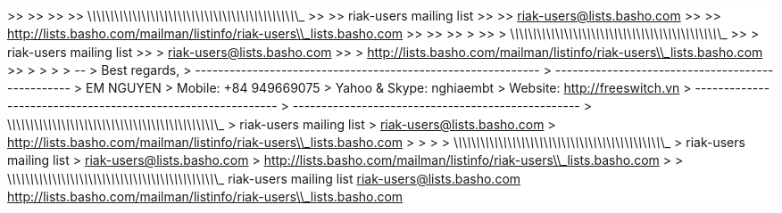 &gt;&gt; &gt;&gt;
&gt;&gt; &gt;&gt; \\_\\_\\_\\_\\_\\_\\_\\_\\_\\_\\_\\_\\_\\_\\_\\_\\_\\_\\_\\_\\_\\_\\_\\_\\_\\_\\_\\_\\_\\_\\_\\_\\_\\_\\_\\_\\_\\_\\_\\_\\_\\_\\_\\_\\_\\_\\_
&gt;&gt; &gt;&gt; riak-users mailing list
&gt;&gt; &gt;&gt; riak-users@lists.basho.com
&gt;&gt; &gt;&gt; http://lists.basho.com/mailman/listinfo/riak-users\\_lists.basho.com
&gt;&gt; &gt;&gt;
&gt;&gt; &gt;
&gt;&gt; &gt; \\_\\_\\_\\_\\_\\_\\_\\_\\_\\_\\_\\_\\_\\_\\_\\_\\_\\_\\_\\_\\_\\_\\_\\_\\_\\_\\_\\_\\_\\_\\_\\_\\_\\_\\_\\_\\_\\_\\_\\_\\_\\_\\_\\_\\_\\_\\_
&gt;&gt; &gt; riak-users mailing list
&gt;&gt; &gt; riak-users@lists.basho.com
&gt;&gt; &gt; http://lists.basho.com/mailman/listinfo/riak-users\\_lists.basho.com
&gt;&gt;
&gt;
&gt;
&gt;
&gt; --
&gt; Best regards,
&gt; ------------------------------------------------------------
&gt; -------------------------------------------------
&gt; EM NGUYEN
&gt; Mobile: +84 949669075
&gt; Yahoo & Skype: nghiaembt
&gt; Website: http://freeswitch.vn
&gt; ------------------------------------------------------------
&gt; --------------------------------------------------
&gt; \\_\\_\\_\\_\\_\\_\\_\\_\\_\\_\\_\\_\\_\\_\\_\\_\\_\\_\\_\\_\\_\\_\\_\\_\\_\\_\\_\\_\\_\\_\\_\\_\\_\\_\\_\\_\\_\\_\\_\\_\\_\\_\\_\\_\\_\\_\\_
&gt; riak-users mailing list
&gt; riak-users@lists.basho.com
&gt; http://lists.basho.com/mailman/listinfo/riak-users\\_lists.basho.com
&gt;
&gt;
&gt;
&gt; \\_\\_\\_\\_\\_\\_\\_\\_\\_\\_\\_\\_\\_\\_\\_\\_\\_\\_\\_\\_\\_\\_\\_\\_\\_\\_\\_\\_\\_\\_\\_\\_\\_\\_\\_\\_\\_\\_\\_\\_\\_\\_\\_\\_\\_\\_\\_
&gt; riak-users mailing list
&gt; riak-users@lists.basho.com
&gt; http://lists.basho.com/mailman/listinfo/riak-users\\_lists.basho.com
&gt;
&gt;
\\_\\_\\_\\_\\_\\_\\_\\_\\_\\_\\_\\_\\_\\_\\_\\_\\_\\_\\_\\_\\_\\_\\_\\_\\_\\_\\_\\_\\_\\_\\_\\_\\_\\_\\_\\_\\_\\_\\_\\_\\_\\_\\_\\_\\_\\_\\_
riak-users mailing list
riak-users@lists.basho.com
http://lists.basho.com/mailman/listinfo/riak-users\\_lists.basho.com

